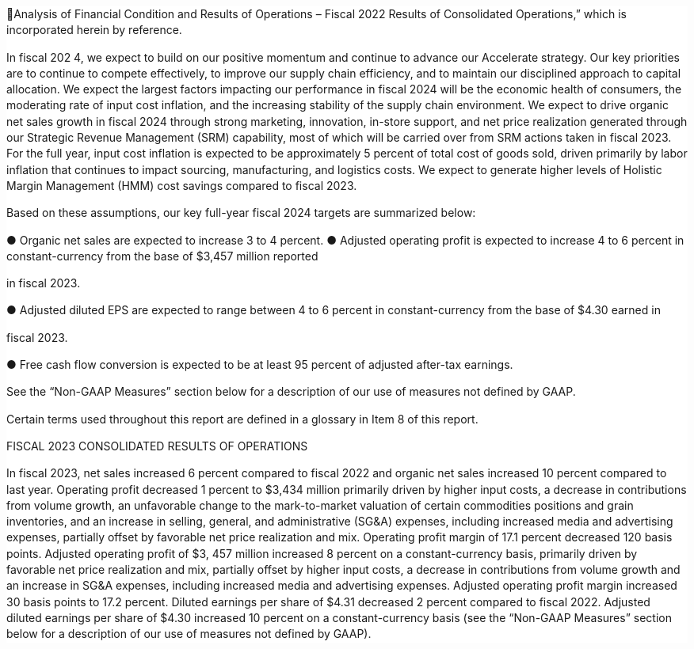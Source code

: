 Analysis of  Financial Condition  and Results  of Operations  – Fiscal  2022 Results of  Consolidated Operations,”  which is incorporated
herein by reference.

In fiscal 202 4, we expect  to build on  our positive momentum  and continue  to advance our  Accelerate strategy.  Our key priorities  are
to  continue  to  compete  effectively,  to  improve  our  supply  chain  efficiency,  and  to  maintain  our  disciplined  approach  to  capital
allocation.  We  expect  the  largest  factors  impacting  our  performance  in  fiscal  2024  will  be  the  economic  health  of  consumers,  the
moderating  rate of  input cost  inflation,  and the  increasing stability  of the  supply chain  environment. We  expect to  drive organic  net
sales  growth  in  fiscal  2024  through  strong  marketing,  innovation,  in-store  support,  and  net  price  realization  generated  through  our
Strategic Revenue  Management (SRM) capability,  most of which  will be carried  over from SRM  actions taken in  fiscal 2023. For  the
full year,  input cost inflation  is expected to  be approximately  5 percent of  total cost of  goods sold, driven  primarily by labor  inflation
that  continues  to  impact  sourcing,  manufacturing,  and  logistics  costs.  We  expect  to  generate  higher  levels  of  Holistic  Margin
Management (HMM) cost savings compared to fiscal 2023.

Based on these assumptions, our key full-year fiscal 2024 targets  are summarized below:

● Organic net sales are expected to increase 3 to 4 percent.
● Adjusted operating profit  is expected to increase  4 to 6 percent in  constant-currency from the  base of $3,457 million  reported

in fiscal 2023.

● Adjusted  diluted  EPS  are  expected  to  range  between  4  to 6  percent  in  constant-currency  from  the  base  of  $4.30  earned  in

fiscal 2023.

● Free cash flow conversion is expected to be at least 95 percent of adjusted after-tax  earnings.

See the “Non-GAAP Measures” section below for a description of our use  of measures not defined by GAAP.

Certain terms used throughout this report are defined in a glossary in Item 8 of  this report.

FISCAL 2023 CONSOLIDATED  RESULTS  OF OPERATIONS

In fiscal 2023,  net sales increased  6 percent compared  to fiscal 2022  and organic net  sales increased 10  percent compared to  last year.
Operating profit decreased 1 percent  to $3,434 million primarily driven  by higher input costs, a decrease  in contributions from volume
growth,  an  unfavorable  change  to  the  mark-to-market  valuation  of  certain  commodities  positions  and  grain  inventories,  and  an
increase in selling, general,  and administrative (SG&A) expenses,  including increased media  and advertising expenses,  partially offset
by  favorable  net  price  realization  and  mix.  Operating  profit  margin  of  17.1  percent  decreased  120  basis  points.  Adjusted  operating
profit of $3, 457 million increased  8 percent  on a constant-currency  basis, primarily  driven by  favorable net price  realization and  mix,
partially offset  by higher  input costs,  a decrease  in contributions  from volume  growth and  an increase  in SG&A  expenses, including
increased media and advertising expenses. Adjusted operating profit  margin increased 30 basis points to 17.2 percent.  Diluted earnings
per share of $4.31 decreased 2 percent compared  to fiscal 2022. Adjusted diluted earnings per share  of $4.30 increased 10 percent on a
constant-currency  basis  (see  the  “Non-GAAP  Measures”  section  below  for  a  description  of  our  use  of  measures  not  defined  by
GAAP).
